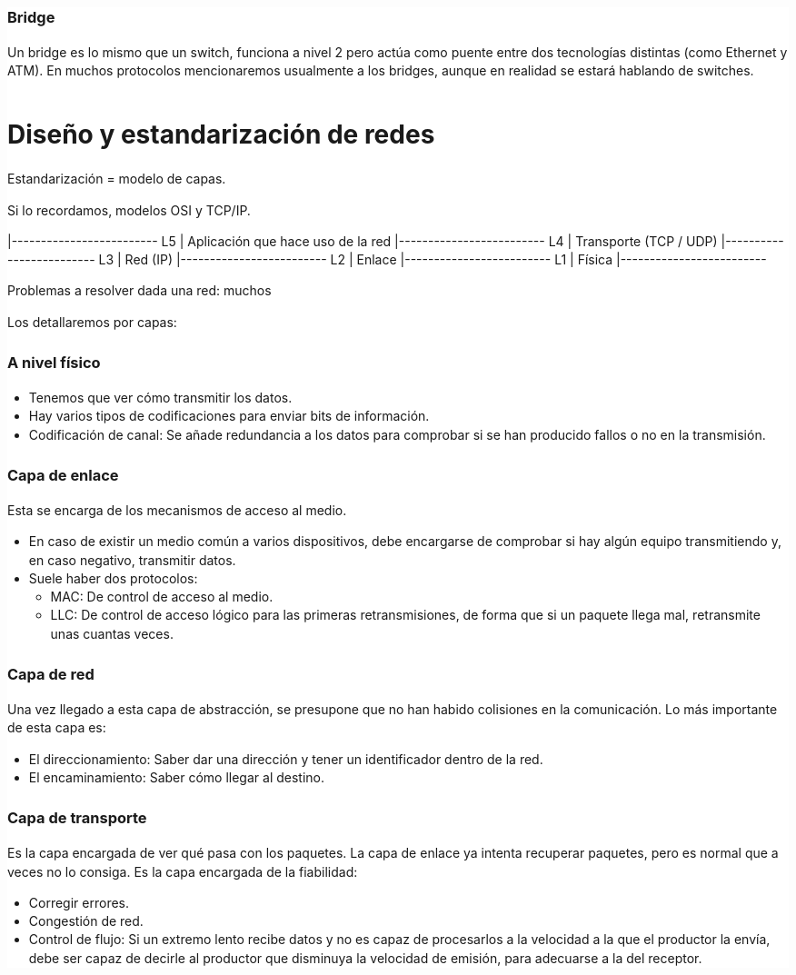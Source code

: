 ### Bridge
Un bridge es lo mismo que un switch, funciona a nivel 2 pero actúa como puente entre dos tecnologías distintas (como Ethernet y ATM).
En muchos protocolos mencionaremos usualmente a los bridges, aunque en realidad se estará hablando de switches.

# Diseño y estandarización de redes
Estandarización = modelo de capas. 

Si lo recordamos, modelos OSI y TCP/IP.

   |-------------------------
L5 | Aplicación que hace uso de la red
   |-------------------------
L4 | Transporte (TCP / UDP)
   |-------------------------
L3 | Red (IP)
   |-------------------------
L2 | Enlace
   |-------------------------
L1 | Física
   |-------------------------
   
Problemas a resolver dada una red: muchos

Los detallaremos por capas:

### A nivel físico
- Tenemos que ver cómo transmitir los datos.
- Hay varios tipos de codificaciones para enviar bits de información.
- Codificación de canal: Se añade redundancia a los datos para comprobar si se han producido fallos o no en la transmisión.

### Capa de enlace
Esta se encarga de los mecanismos de acceso al medio.
- En caso de existir un medio común a varios dispositivos, debe encargarse de comprobar si hay algún equipo transmitiendo y, en caso negativo, transmitir datos.
- Suele haber dos protocolos:
    - MAC: De control de acceso al medio.
    - LLC: De control de acceso lógico para las primeras retransmisiones, de forma que si un paquete llega mal, retransmite unas cuantas veces.

### Capa de red
Una vez llegado a esta capa de abstracción, se presupone que no han habido colisiones en la comunicación.
Lo más importante de esta capa es:
- El direccionamiento: Saber dar una dirección y tener un identificador dentro de la red.
- El encaminamiento: Saber cómo llegar al destino.

### Capa de transporte
Es la capa encargada de ver qué pasa con los paquetes. La capa de enlace ya intenta recuperar paquetes, pero es normal que a veces no lo consiga.
Es la capa encargada de la fiabilidad:
- Corregir errores.
- Congestión de red.
- Control de flujo: Si un extremo lento recibe datos y no es capaz de procesarlos a la velocidad a la que el productor la envía, debe ser capaz de decirle al productor que disminuya la velocidad de emisión, para adecuarse a la del receptor.
